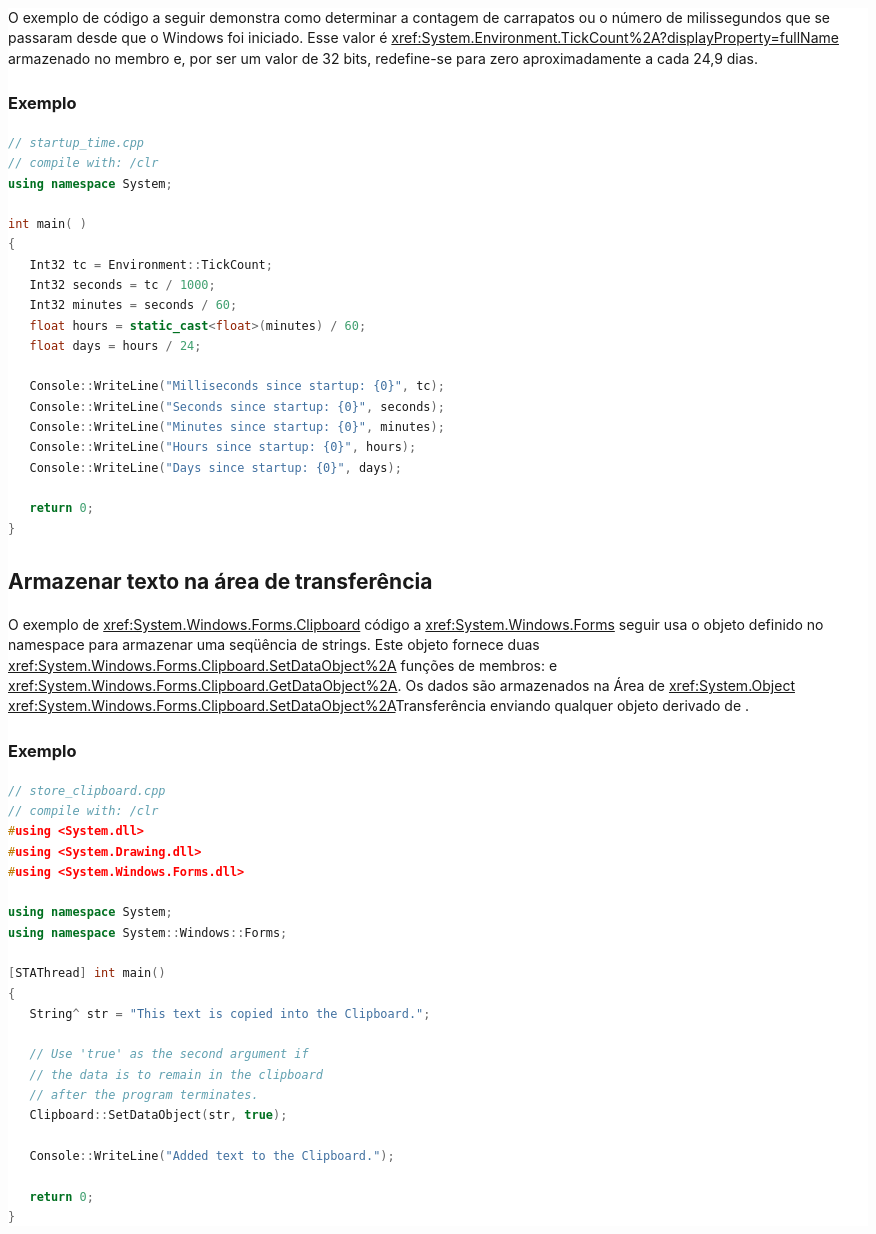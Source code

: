 O exemplo de código a seguir demonstra como determinar a contagem de carrapatos ou o número de milissegundos que se passaram desde que o Windows foi iniciado. Esse valor é <xref:System.Environment.TickCount%2A?displayProperty=fullName> armazenado no membro e, por ser um valor de 32 bits, redefine-se para zero aproximadamente a cada 24,9 dias.

### <a name="example"></a>Exemplo

```cpp
// startup_time.cpp
// compile with: /clr
using namespace System;

int main( )
{
   Int32 tc = Environment::TickCount;
   Int32 seconds = tc / 1000;
   Int32 minutes = seconds / 60;
   float hours = static_cast<float>(minutes) / 60;
   float days = hours / 24;

   Console::WriteLine("Milliseconds since startup: {0}", tc);
   Console::WriteLine("Seconds since startup: {0}", seconds);
   Console::WriteLine("Minutes since startup: {0}", minutes);
   Console::WriteLine("Hours since startup: {0}", hours);
   Console::WriteLine("Days since startup: {0}", days);

   return 0;
}
```

## <a name="store-text-in-the-clipboard"></a><a name="store_text"></a>Armazenar texto na área de transferência

O exemplo de <xref:System.Windows.Forms.Clipboard> código a <xref:System.Windows.Forms> seguir usa o objeto definido no namespace para armazenar uma seqüência de strings. Este objeto fornece duas <xref:System.Windows.Forms.Clipboard.SetDataObject%2A> funções de membros: e <xref:System.Windows.Forms.Clipboard.GetDataObject%2A>. Os dados são armazenados na Área de <xref:System.Object> <xref:System.Windows.Forms.Clipboard.SetDataObject%2A>Transferência enviando qualquer objeto derivado de .

### <a name="example"></a>Exemplo

```cpp
// store_clipboard.cpp
// compile with: /clr
#using <System.dll>
#using <System.Drawing.dll>
#using <System.Windows.Forms.dll>

using namespace System;
using namespace System::Windows::Forms;

[STAThread] int main()
{
   String^ str = "This text is copied into the Clipboard.";

   // Use 'true' as the second argument if
   // the data is to remain in the clipboard
   // after the program terminates.
   Clipboard::SetDataObject(str, true);

   Console::WriteLine("Added text to the Clipboard.");

   return 0;
}
```
